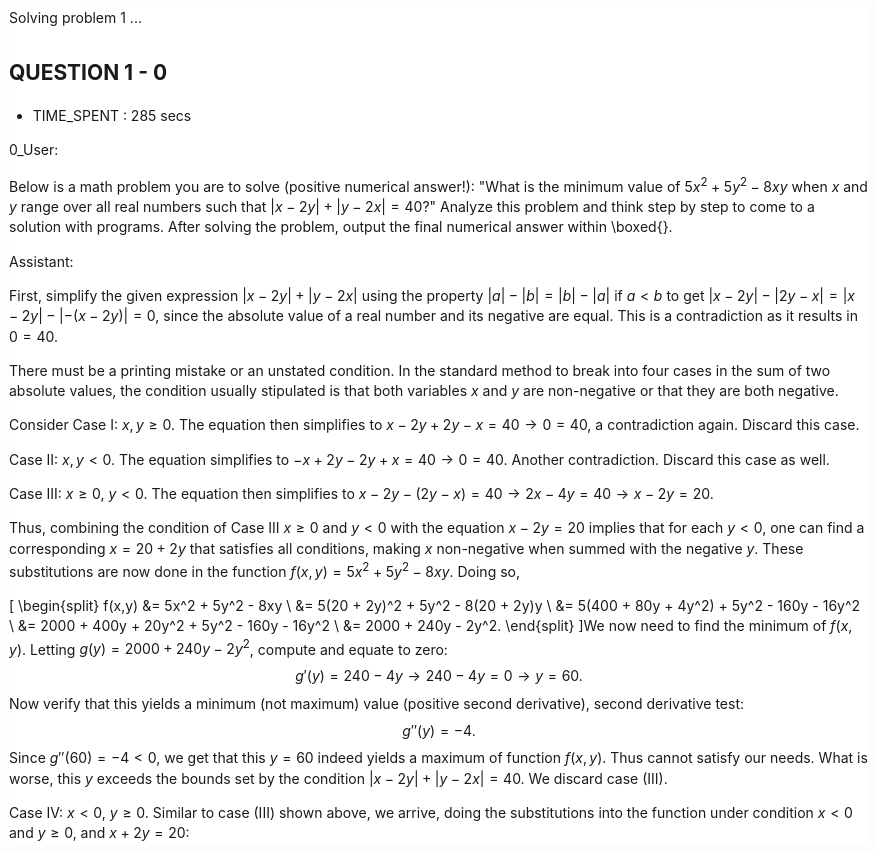 Solving problem 1 ...



## QUESTION 1 - 0 
- TIME_SPENT : 285 secs

0_User:


Below is a math problem you are to solve (positive numerical answer!):
"What is the minimum value of $5x^2+5y^2-8xy$ when $x$ and $y$ range over all real numbers such that $|x-2y| + |y-2x| = 40$?"
Analyze this problem and think step by step to come to a solution with programs. After solving the problem, output the final numerical answer within \boxed{}.

Assistant:

 First, simplify the given expression $|x-2y| + |y-2x|$ using the property $|a|-|b|=|b|-|a|$ if $a < b$ to get $|x-2y| - |2y-x| = |x-2y| - |- (x-2y)| = 0$, since the absolute value of a real number and its negative are equal. This is a contradiction as it results in $0 = 40$.

There must be a printing mistake or an unstated condition. In the standard method to break into four cases in the sum of two absolute values, the condition usually stipulated is that both variables $x$ and $y$ are non-negative or that they are both negative.

Consider Case I: $x, y \geq 0$. The equation then simplifies to $x - 2y + 2y - x = 40 \to 0 = 40$, a contradiction again. Discard this case.

Case II: $x, y < 0$. The equation simplifies to $-x + 2y - 2y + x = 40 \to 0 = 40$. Another contradiction. Discard this case as well.

Case III: $x \geq 0$, $y < 0$. The equation then simplifies to $x - 2y - (2y - x) = 40 \to 2x - 4y = 40 \to x - 2y = 20$. 

Thus, combining the condition of Case III $x \geq 0$ and $y < 0$ with the equation $x - 2y = 20$ implies that for each $y < 0$, one can find a corresponding $x = 20 + 2y$ that satisfies all conditions, making $x$ non-negative when summed with the negative $y$. These substitutions are now done in the function $f(x, y) = 5x^2 + 5y^2 - 8xy$. Doing so,

\[
\begin{split}
f(x,y) &= 5x^2 + 5y^2 - 8xy \\
&= 5(20 + 2y)^2 + 5y^2 - 8(20 + 2y)y \\
&= 5(400 + 80y + 4y^2) + 5y^2 - 160y - 16y^2 \\
&= 2000 + 400y + 20y^2 + 5y^2 - 160y - 16y^2 \\
&= 2000 + 240y - 2y^2.
\end{split}
\]We now need to find the minimum of $f(x, y)$. Letting $g(y) = 2000 + 240y - 2y^2$, compute and equate to zero: $$g'(y) = 240 - 4y \to 240 - 4y = 0 \to y = 60.$$Now verify that this yields a minimum (not maximum) value (positive second derivative), second derivative test: $$g''(y) = -4.$$Since $g''(60) = -4 < 0$, we get that this $y = 60$ indeed yields a maximum of function $f(x, y)$. Thus cannot satisfy our needs. What is worse, this $y$ exceeds the bounds set by the condition $|x - 2y| + |y - 2x| = 40$. We discard case (III).

Case IV: $x < 0$, $y \geq 0$. Similar to case (III) shown above, we arrive, doing the substitutions into the function under condition $x < 0$ and $y \geq 0$,  and $x + 2y = 20$:
